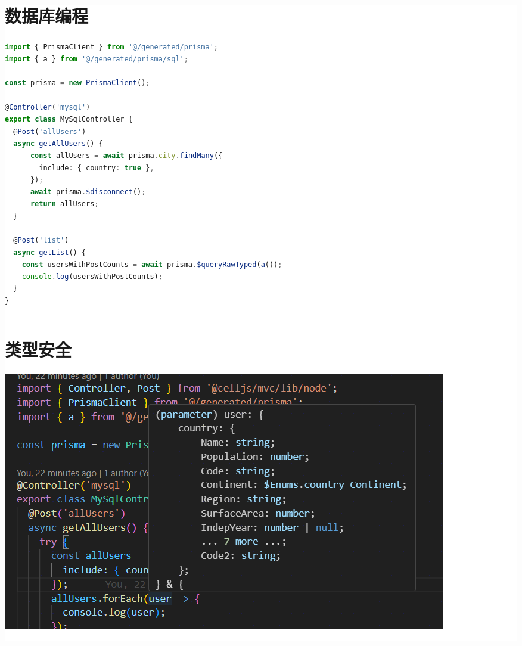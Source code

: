 
# 数据库编程

```ts  
import { PrismaClient } from '@/generated/prisma';
import { a } from '@/generated/prisma/sql';

const prisma = new PrismaClient();

@Controller('mysql')
export class MySqlController {
  @Post('allUsers')
  async getAllUsers() {
      const allUsers = await prisma.city.findMany({
        include: { country: true },
      });
      await prisma.$disconnect();
      return allUsers;
  }

  @Post('list')
  async getList() {
    const usersWithPostCounts = await prisma.$queryRawTyped(a());
    console.log(usersWithPostCounts);
  }
}

```

---

# 类型安全

<img class="h-[100%]" src="./images/12.png" />

---